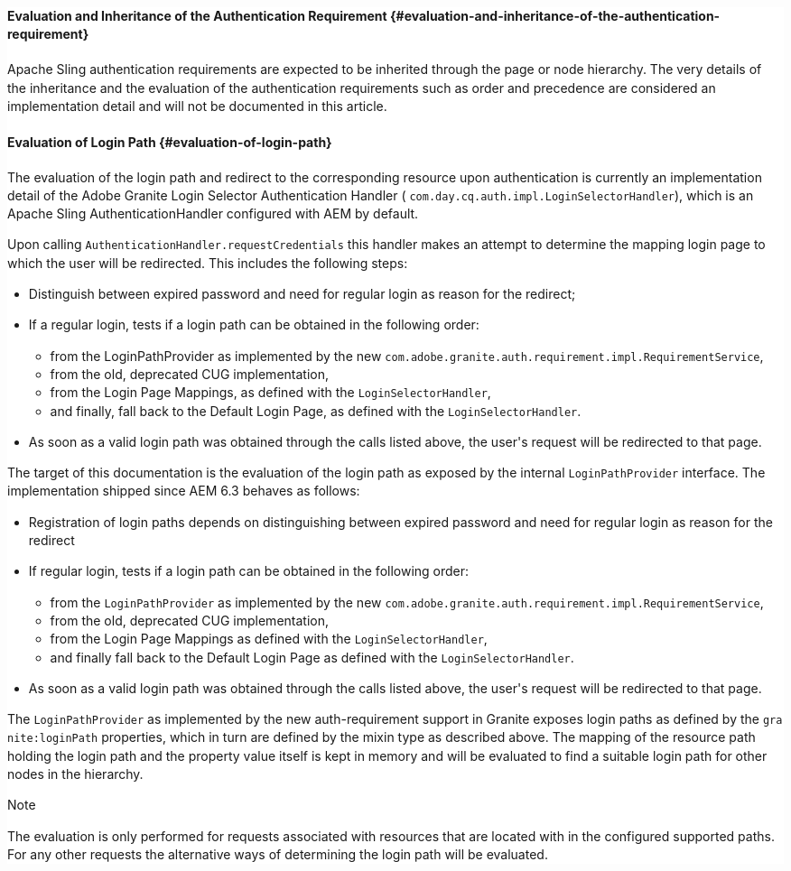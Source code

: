 #### Evaluation and Inheritance of the Authentication Requirement {#evaluation-and-inheritance-of-the-authentication-requirement}

Apache Sling authentication requirements are expected to be inherited through the page or node hierarchy. The very details of the inheritance and the evaluation of the authentication requirements such as order and precedence are considered an implementation detail and will not be documented in this article.

#### Evaluation of Login Path {#evaluation-of-login-path}

The evaluation of the login path and redirect to the corresponding resource upon authentication is currently an implementation detail of the Adobe Granite Login Selector Authentication Handler ( `com.day.cq.auth.impl.LoginSelectorHandler`), which is an Apache Sling AuthenticationHandler configured with AEM by default.

Upon calling `AuthenticationHandler.requestCredentials` this handler makes an attempt to determine the mapping login page to which the user will be redirected. This includes the following steps:

* Distinguish between expired password and need for regular login as reason for the redirect;
* If a regular login, tests if a login path can be obtained in the following order:

    * from the LoginPathProvider as implemented by the new `com.adobe.granite.auth.requirement.impl.RequirementService`,
    * from the old, deprecated CUG implementation,
    * from the Login Page Mappings, as defined with the `LoginSelectorHandler`,
    * and finally, fall back to the Default Login Page, as defined with the `LoginSelectorHandler`.

* As soon as a valid login path was obtained through the calls listed above, the user's request will be redirected to that page.

The target of this documentation is the evaluation of the login path as exposed by the internal `LoginPathProvider` interface. The implementation shipped since AEM 6.3 behaves as follows:

* Registration of login paths depends on distinguishing between expired password and need for regular login as reason for the redirect
* If regular login, tests if a login path can be obtained in the following order:

    * from the `LoginPathProvider` as implemented by the new `com.adobe.granite.auth.requirement.impl.RequirementService`,
    * from the old, deprecated CUG implementation,
    * from the Login Page Mappings as defined with the `LoginSelectorHandler`,
    * and finally fall back to the Default Login Page as defined with the `LoginSelectorHandler`.

* As soon as a valid login path was obtained through the calls listed above, the user's request will be redirected to that page.

The `LoginPathProvider` as implemented by the new auth-requirement support in Granite exposes login paths as defined by the `granite:loginPath` properties, which in turn are defined by the mixin type as described above. The mapping of the resource path holding the login path and the property value itself is kept in memory and will be evaluated to find a suitable login path for other nodes in the hierarchy.

>[!NOTE]
>
>The evaluation is only performed for requests associated with resources that are located with in the configured supported paths. For any other requests the alternative ways of determining the login path will be evaluated.
